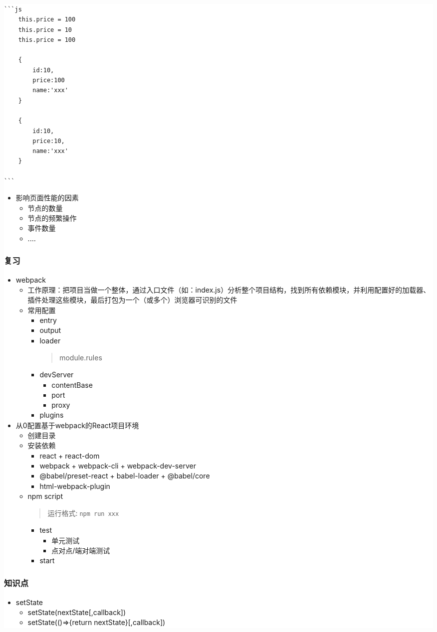     ```js
        this.price = 100
        this.price = 10
        this.price = 100

        {
            id:10,
            price:100
            name:'xxx'
        }

        {
            id:10,
            price:10,
            name:'xxx'
        }

    ```
* 影响页面性能的因素
    * 节点的数量
    * 节点的频繁操作
    * 事件数量
    * ....

### 复习
* webpack
    * 工作原理：把项目当做一个整体，通过入口文件（如：index.js）分析整个项目结构，找到所有依赖模块，并利用配置好的加载器、插件处理这些模块，最后打包为一个（或多个）浏览器可识别的文件
    * 常用配置
        * entry
        * output
        * loader
            > module.rules
        * devServer
            * contentBase
            * port
            * proxy
        * plugins
* 从0配置基于webpack的React项目环境
    * 创建目录
    * 安装依赖
        * react + react-dom
        * webpack + webpack-cli + webpack-dev-server
        * @babel/preset-react + babel-loader + @babel/core
        * html-webpack-plugin
    * npm script
        > 运行格式: `npm run xxx`
        * test
            * 单元测试
            * 点对点/端对端测试
        * start

### 知识点
* setState
    * setState(nextState[,callback])
    * setState(()=>{return nextState}[,callback])
